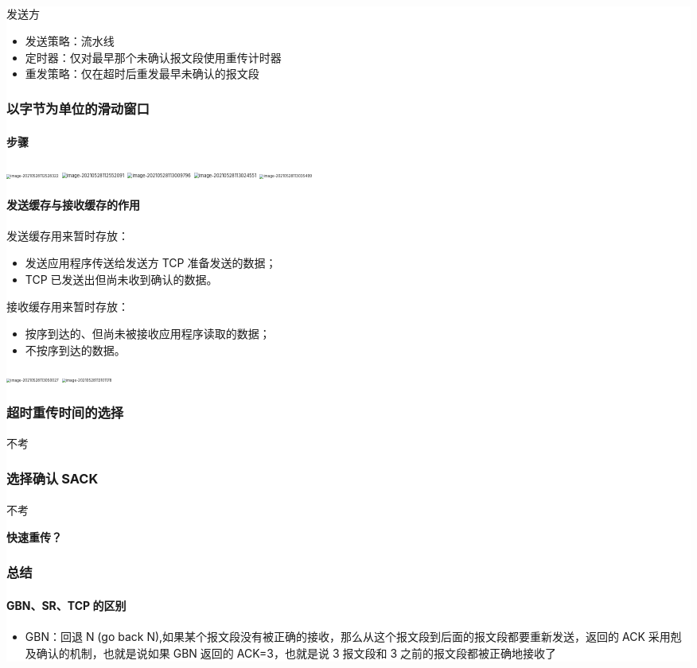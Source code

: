 发送方

- 发送策略：流水线
- 定时器：仅对最早那个未确认报文段使用重传计时器
- 重发策略：仅在超时后重发最早未确认的报文段

### 以字节为单位的滑动窗口

#### 步骤

<img src="https://markdown-1303167219.cos.ap-shanghai.myqcloud.com/image-20210528112528322.png" alt="image-20210528112528322" style="zoom:33%;" />

<img src="https://markdown-1303167219.cos.ap-shanghai.myqcloud.com/image-20210528112552091.png" alt="image-20210528112552091" style="zoom:40%;" />

<img src="https://markdown-1303167219.cos.ap-shanghai.myqcloud.com/image-20210528113009796.png" alt="image-20210528113009796" style="zoom:40%;" />

<img src="https://markdown-1303167219.cos.ap-shanghai.myqcloud.com/image-20210528113024551.png" alt="image-20210528113024551" style="zoom: 40%;" />

<img src="https://markdown-1303167219.cos.ap-shanghai.myqcloud.com/image-20210528113035499.png" alt="image-20210528113035499" style="zoom:33%;" />



#### 发送缓存与接收缓存的作用

发送缓存用来暂时存放：

- 发送应用程序传送给发送方 TCP 准备发送的数据；
- TCP 已发送出但尚未收到确认的数据。

接收缓存用来暂时存放：

- 按序到达的、但尚未被接收应用程序读取的数据；
- 不按序到达的数据。

<img src="https://markdown-1303167219.cos.ap-shanghai.myqcloud.com/image-20210528113050027.png" alt="image-20210528113050027" style="zoom:33%;" />

<img src="https://markdown-1303167219.cos.ap-shanghai.myqcloud.com/image-20210528113101178.png" alt="image-20210528113101178" style="zoom: 33%;" />

### 超时重传时间的选择

不考

### 选择确认 SACK

不考

**快速重传？**

### 总结

#### GBN、SR、TCP 的区别

- GBN：回退 N (go back N),如果某个报文段没有被正确的接收，那么从这个报文段到后面的报文段都要重新发送，返回的 ACK 采用剋及确认的机制，也就是说如果 GBN 返回的 ACK=3，也就是说 3 报文段和 3 之前的报文段都被正确地接收了
